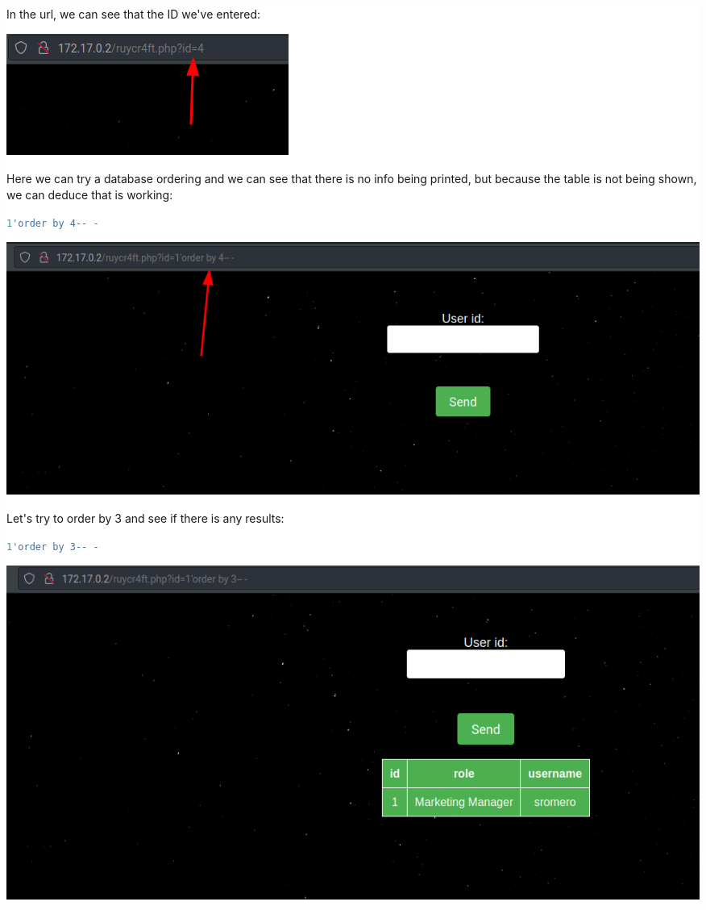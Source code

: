 In the url, we can see that the ID we've entered:

![](/assets/img/SQLi/8.png)

Here we can try a database ordering and we can see that there is no info being printed, but because the table is not being shown, we can deduce that is working:

```sql
1'order by 4-- -
```

![](/assets/img/SQLi/9.png)

Let's try to order by 3 and see if there is any results:

```sql
1'order by 3-- -
```

![](/assets/img/SQLi/10.png)
